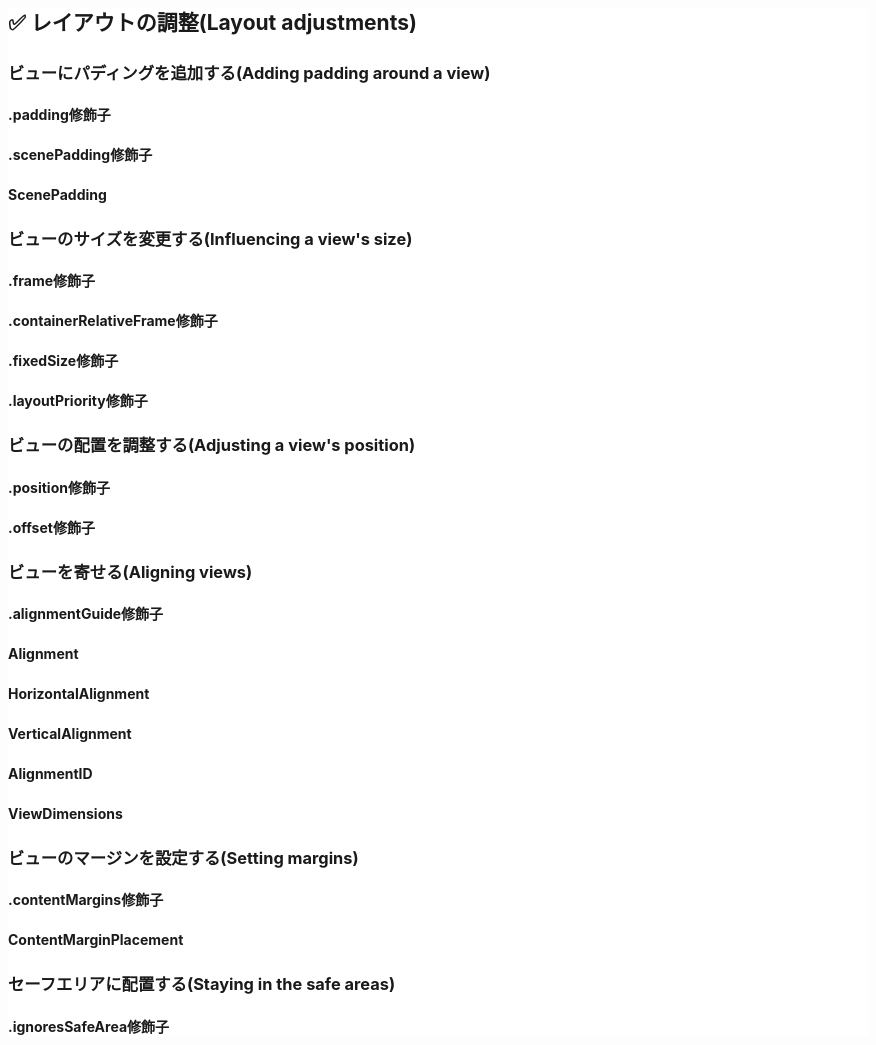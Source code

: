 ## ✅ レイアウトの調整(Layout adjustments)

### ビューにパディングを追加する(Adding padding around a view)

#### .padding修飾子

#### .scenePadding修飾子

#### ScenePadding

### ビューのサイズを変更する(Influencing a view's size)

#### .frame修飾子

#### .containerRelativeFrame修飾子

#### .fixedSize修飾子

#### .layoutPriority修飾子

### ビューの配置を調整する(Adjusting a view's position)

#### .position修飾子

#### .offset修飾子

### ビューを寄せる(Aligning views)

#### .alignmentGuide修飾子

#### Alignment

#### HorizontalAlignment

#### VerticalAlignment

#### AlignmentID

#### ViewDimensions

### ビューのマージンを設定する(Setting margins)

#### .contentMargins修飾子

#### ContentMarginPlacement

### セーフエリアに配置する(Staying in the safe areas)

#### .ignoresSafeArea修飾子

